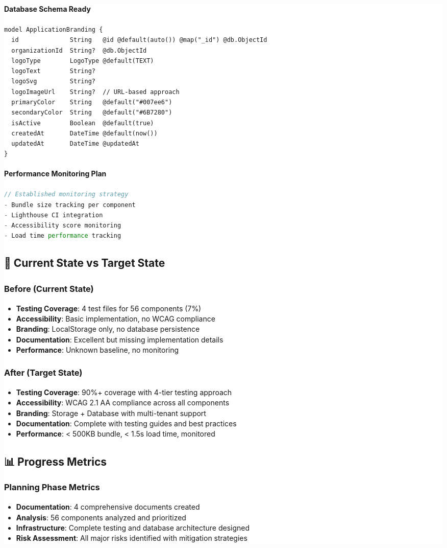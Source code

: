 #### **Database Schema Ready**
```prisma
model ApplicationBranding {
  id              String   @id @default(auto()) @map("_id") @db.ObjectId
  organizationId  String?  @db.ObjectId
  logoType        LogoType @default(TEXT)
  logoText        String?
  logoSvg         String?
  logoImageUrl    String?  // URL-based approach
  primaryColor    String   @default("#007ee6")
  secondaryColor  String   @default("#6B7280")
  isActive        Boolean  @default(true)
  createdAt       DateTime @default(now())
  updatedAt       DateTime @updatedAt
}
```

#### **Performance Monitoring Plan**
```typescript
// Established monitoring strategy
- Bundle size tracking per component
- Lighthouse CI integration  
- Accessibility score monitoring
- Load time performance tracking
```

## 🎯 **Current State vs Target State**

### **Before (Current State)**
- **Testing Coverage**: 4 test files for 56 components (7%)
- **Accessibility**: Basic implementation, no WCAG compliance
- **Branding**: LocalStorage only, no database persistence
- **Documentation**: Excellent but missing implementation details
- **Performance**: Unknown baseline, no monitoring

### **After (Target State)**
- **Testing Coverage**: 90%+ coverage with 4-tier testing approach
- **Accessibility**: WCAG 2.1 AA compliance across all components  
- **Branding**: Storage + Database with multi-tenant support
- **Documentation**: Complete with testing guides and best practices
- **Performance**: < 500KB bundle, < 1.5s load time, monitored

## 📊 **Progress Metrics**

### **Planning Phase Metrics**
- **Documentation**: 4 comprehensive documents created
- **Analysis**: 56 components analyzed and prioritized
- **Infrastructure**: Complete testing and database architecture designed
- **Risk Assessment**: All major risks identified with mitigation strategies
